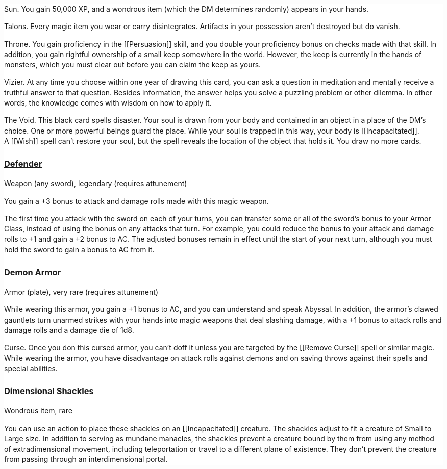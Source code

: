 Sun. You gain 50,000 XP, and a wondrous item (which the DM determines randomly) appears in your hands.

Talons. Every magic item you wear or carry disintegrates. Artifacts in your possession aren’t destroyed but do vanish.

Throne. You gain proficiency in the [[Persuasion]] skill, and you double your proficiency bonus on checks made with that skill. In addition, you gain rightful ownership of a small keep somewhere in the world. However, the keep is currently in the hands of monsters, which you must clear out before you can claim the keep as yours.

Vizier. At any time you choose within one year of drawing this card, you can ask a question in meditation and mentally receive a truthful answer to that question. Besides information, the answer helps you solve a puzzling problem or other dilemma. In other words, the knowledge comes with wisdom on how to apply it.

The Void. This black card spells disaster. Your soul is drawn from your body and contained in an object in a place of the DM’s choice. One or more powerful beings guard the place. While your soul is trapped in this way, your body is [[Incapacitated]]. A [[Wish]] spell can’t restore your soul, but the spell reveals the location of the object that holds it. You draw no more cards.

### [](https://www.dndbeyond.com/sources/basic-rules/magic-items#Defender)[Defender](https://www.dndbeyond.com/magic-items/5384-defender)

Weapon (any sword), legendary (requires attunement)

You gain a +3 bonus to attack and damage rolls made with this magic weapon.

The first time you attack with the sword on each of your turns, you can transfer some or all of the sword’s bonus to your Armor Class, instead of using the bonus on any attacks that turn. For example, you could reduce the bonus to your attack and damage rolls to +1 and gain a +2 bonus to AC. The adjusted bonuses remain in effect until the start of your next turn, although you must hold the sword to gain a bonus to AC from it.

### [](https://www.dndbeyond.com/sources/basic-rules/magic-items#DemonArmor)[Demon Armor](https://www.dndbeyond.com/magic-items/4619-demon-armor)

Armor (plate), very rare (requires attunement)

While wearing this armor, you gain a +1 bonus to AC, and you can understand and speak Abyssal. In addition, the armor’s clawed gauntlets turn unarmed strikes with your hands into magic weapons that deal slashing damage, with a +1 bonus to attack rolls and damage rolls and a damage die of 1d8.

Curse. Once you don this cursed armor, you can’t doff it unless you are targeted by the [[Remove Curse]] spell or similar magic. While wearing the armor, you have disadvantage on attack rolls against demons and on saving throws against their spells and special abilities.

### [](https://www.dndbeyond.com/sources/basic-rules/magic-items#DimensionalShackles)[Dimensional Shackles](https://www.dndbeyond.com/magic-items/4620-dimensional-shackles)

Wondrous item, rare

You can use an action to place these shackles on an [[Incapacitated]] creature. The shackles adjust to fit a creature of Small to Large size. In addition to serving as mundane manacles, the shackles prevent a creature bound by them from using any method of extradimensional movement, including teleportation or travel to a different plane of existence. They don’t prevent the creature from passing through an interdimensional portal.
